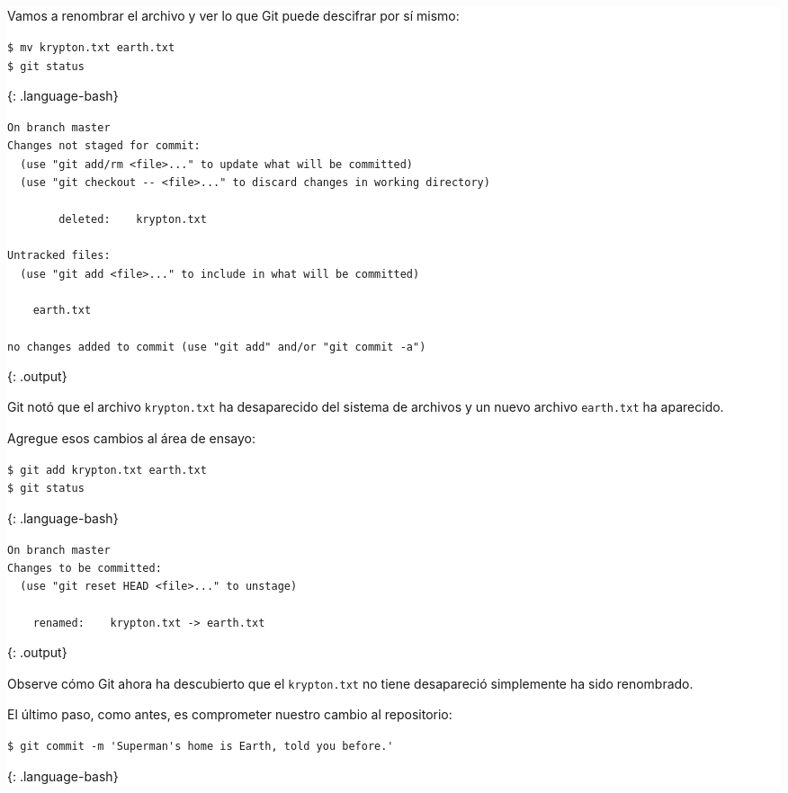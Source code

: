 Vamos a renombrar el archivo y ver lo que Git puede descifrar por sí mismo:
~~~
$ mv krypton.txt earth.txt
$ git status
~~~
{: .language-bash}

~~~
On branch master
Changes not staged for commit:
  (use "git add/rm <file>..." to update what will be committed)
  (use "git checkout -- <file>..." to discard changes in working directory)

        deleted:    krypton.txt

Untracked files:
  (use "git add <file>..." to include in what will be committed)

    earth.txt

no changes added to commit (use "git add" and/or "git commit -a")
~~~
{: .output}

Git notó que el archivo `krypton.txt` ha desaparecido del
sistema de archivos y un nuevo archivo `earth.txt` ha aparecido.

Agregue esos cambios al área de ensayo:

~~~
$ git add krypton.txt earth.txt
$ git status
~~~
{: .language-bash}

~~~
On branch master
Changes to be committed:
  (use "git reset HEAD <file>..." to unstage)

    renamed:    krypton.txt -> earth.txt

~~~
{: .output}

Observe cómo Git ahora ha descubierto que el `krypton.txt` no tiene
desapareció simplemente ha sido renombrado.

El último paso, como antes, es comprometer nuestro cambio al repositorio:

~~~
$ git commit -m 'Superman's home is Earth, told you before.'
~~~
{: .language-bash}
	
